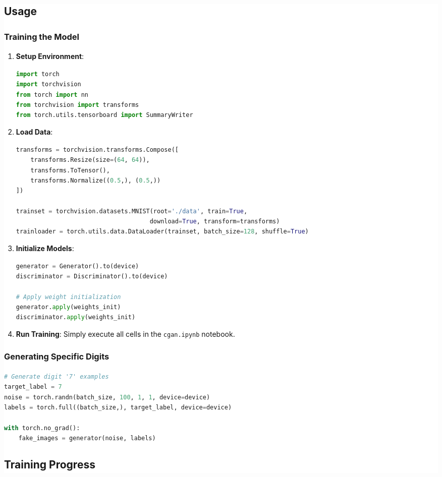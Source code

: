 ## Usage

### Training the Model

1. **Setup Environment**:
   ```python
   import torch
   import torchvision
   from torch import nn
   from torchvision import transforms
   from torch.utils.tensorboard import SummaryWriter
   ```

2. **Load Data**:
   ```python
   transforms = torchvision.transforms.Compose([
       transforms.Resize(size=(64, 64)),
       transforms.ToTensor(),
       transforms.Normalize((0.5,), (0.5,))
   ])
   
   trainset = torchvision.datasets.MNIST(root='./data', train=True, 
                                        download=True, transform=transforms)
   trainloader = torch.utils.data.DataLoader(trainset, batch_size=128, shuffle=True)
   ```

3. **Initialize Models**:
   ```python
   generator = Generator().to(device)
   discriminator = Discriminator().to(device)
   
   # Apply weight initialization
   generator.apply(weights_init)
   discriminator.apply(weights_init)
   ```

4. **Run Training**:
   Simply execute all cells in the `cgan.ipynb` notebook.

### Generating Specific Digits

```python
# Generate digit '7' examples
target_label = 7
noise = torch.randn(batch_size, 100, 1, 1, device=device)
labels = torch.full((batch_size,), target_label, device=device)

with torch.no_grad():
    fake_images = generator(noise, labels)
```

## Training Progress
